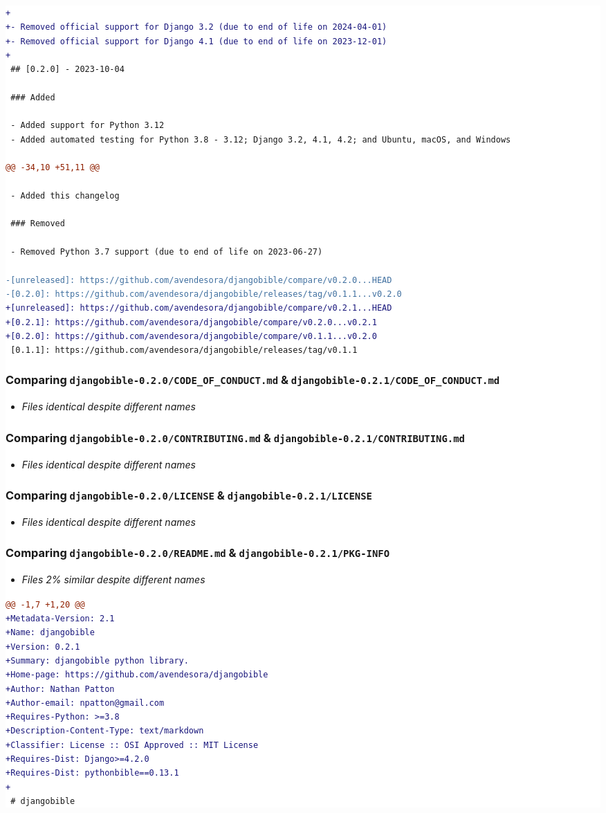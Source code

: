 ```diff
+
+- Removed official support for Django 3.2 (due to end of life on 2024-04-01)
+- Removed official support for Django 4.1 (due to end of life on 2023-12-01)
+
 ## [0.2.0] - 2023-10-04
 
 ### Added
 
 - Added support for Python 3.12
 - Added automated testing for Python 3.8 - 3.12; Django 3.2, 4.1, 4.2; and Ubuntu, macOS, and Windows
 
@@ -34,10 +51,11 @@
 
 - Added this changelog
 
 ### Removed
 
 - Removed Python 3.7 support (due to end of life on 2023-06-27)
 
-[unreleased]: https://github.com/avendesora/djangobible/compare/v0.2.0...HEAD
-[0.2.0]: https://github.com/avendesora/djangobible/releases/tag/v0.1.1...v0.2.0
+[unreleased]: https://github.com/avendesora/djangobible/compare/v0.2.1...HEAD
+[0.2.1]: https://github.com/avendesora/djangobible/compare/v0.2.0...v0.2.1
+[0.2.0]: https://github.com/avendesora/djangobible/compare/v0.1.1...v0.2.0
 [0.1.1]: https://github.com/avendesora/djangobible/releases/tag/v0.1.1
```

### Comparing `djangobible-0.2.0/CODE_OF_CONDUCT.md` & `djangobible-0.2.1/CODE_OF_CONDUCT.md`

 * *Files identical despite different names*

### Comparing `djangobible-0.2.0/CONTRIBUTING.md` & `djangobible-0.2.1/CONTRIBUTING.md`

 * *Files identical despite different names*

### Comparing `djangobible-0.2.0/LICENSE` & `djangobible-0.2.1/LICENSE`

 * *Files identical despite different names*

### Comparing `djangobible-0.2.0/README.md` & `djangobible-0.2.1/PKG-INFO`

 * *Files 2% similar despite different names*

```diff
@@ -1,7 +1,20 @@
+Metadata-Version: 2.1
+Name: djangobible
+Version: 0.2.1
+Summary: djangobible python library.
+Home-page: https://github.com/avendesora/djangobible
+Author: Nathan Patton
+Author-email: npatton@gmail.com
+Requires-Python: >=3.8
+Description-Content-Type: text/markdown
+Classifier: License :: OSI Approved :: MIT License
+Requires-Dist: Django>=4.2.0
+Requires-Dist: pythonbible==0.13.1
+
 # djangobible
```